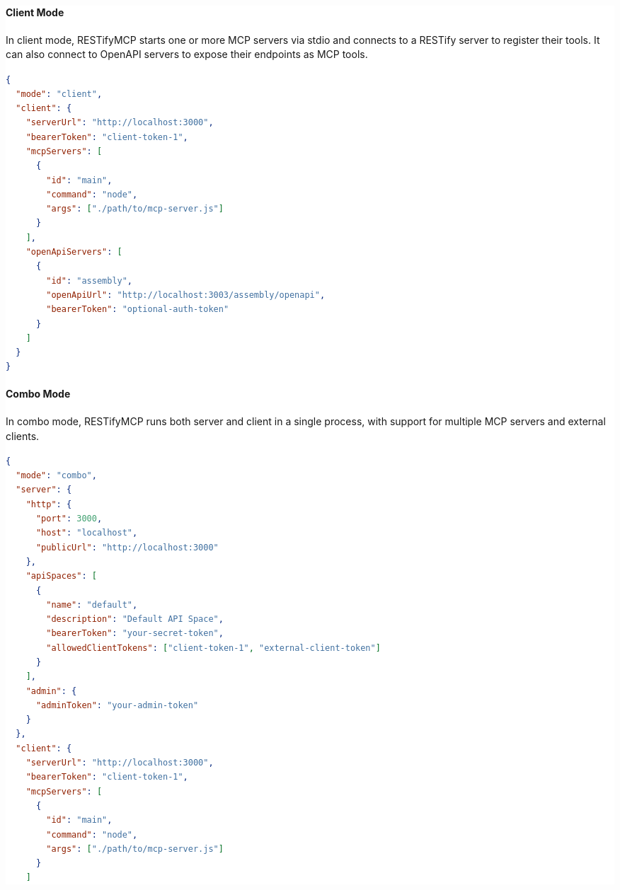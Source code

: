 #### Client Mode

In client mode, RESTifyMCP starts one or more MCP servers via stdio and connects to a RESTify server to register their tools. It can also connect to OpenAPI servers to expose their endpoints as MCP tools.

```json
{
  "mode": "client",
  "client": {
    "serverUrl": "http://localhost:3000",
    "bearerToken": "client-token-1",
    "mcpServers": [
      {
        "id": "main",
        "command": "node",
        "args": ["./path/to/mcp-server.js"]
      }
    ],
    "openApiServers": [
      {
        "id": "assembly",
        "openApiUrl": "http://localhost:3003/assembly/openapi",
        "bearerToken": "optional-auth-token"
      }
    ]
  }
}
```

#### Combo Mode

In combo mode, RESTifyMCP runs both server and client in a single process, with support for multiple MCP servers and external clients.

```json
{
  "mode": "combo",
  "server": {
    "http": {
      "port": 3000,
      "host": "localhost",
      "publicUrl": "http://localhost:3000"
    },
    "apiSpaces": [
      {
        "name": "default",
        "description": "Default API Space",
        "bearerToken": "your-secret-token",
        "allowedClientTokens": ["client-token-1", "external-client-token"]
      }
    ],
    "admin": {
      "adminToken": "your-admin-token"
    }
  },
  "client": {
    "serverUrl": "http://localhost:3000",
    "bearerToken": "client-token-1",
    "mcpServers": [
      {
        "id": "main",
        "command": "node",
        "args": ["./path/to/mcp-server.js"]
      }
    ]
```